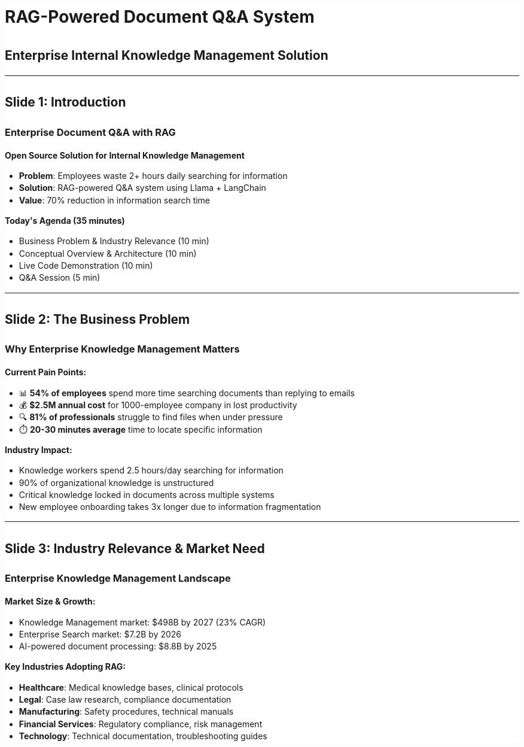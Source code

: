 # RAG-Powered Document Q&A System
## Enterprise Internal Knowledge Management Solution

---

## Slide 1: Introduction
### Enterprise Document Q&A with RAG
**Open Source Solution for Internal Knowledge Management**

- **Problem**: Employees waste 2+ hours daily searching for information
- **Solution**: RAG-powered Q&A system using Llama + LangChain
- **Value**: 70% reduction in information search time

**Today's Agenda (35 minutes)**
- Business Problem & Industry Relevance (10 min)
- Conceptual Overview & Architecture (10 min) 
- Live Code Demonstration (10 min)
- Q&A Session (5 min)

---

## Slide 2: The Business Problem
### Why Enterprise Knowledge Management Matters

**Current Pain Points:**
- 📊 **54% of employees** spend more time searching documents than replying to emails
- 💰 **$2.5M annual cost** for 1000-employee company in lost productivity
- 🔍 **81% of professionals** struggle to find files when under pressure
- ⏱️ **20-30 minutes average** time to locate specific information

**Industry Impact:**
- Knowledge workers spend 2.5 hours/day searching for information
- 90% of organizational knowledge is unstructured
- Critical knowledge locked in documents across multiple systems
- New employee onboarding takes 3x longer due to information fragmentation

---

## Slide 3: Industry Relevance & Market Need
### Enterprise Knowledge Management Landscape

**Market Size & Growth:**
- Knowledge Management market: $498B by 2027 (23% CAGR)
- Enterprise Search market: $7.2B by 2026
- AI-powered document processing: $8.8B by 2025

**Key Industries Adopting RAG:**
- **Healthcare**: Medical knowledge bases, clinical protocols
- **Legal**: Case law research, compliance documentation  
- **Manufacturing**: Safety procedures, technical manuals
- **Financial Services**: Regulatory compliance, risk management
- **Technology**: Technical documentation, troubleshooting guides
